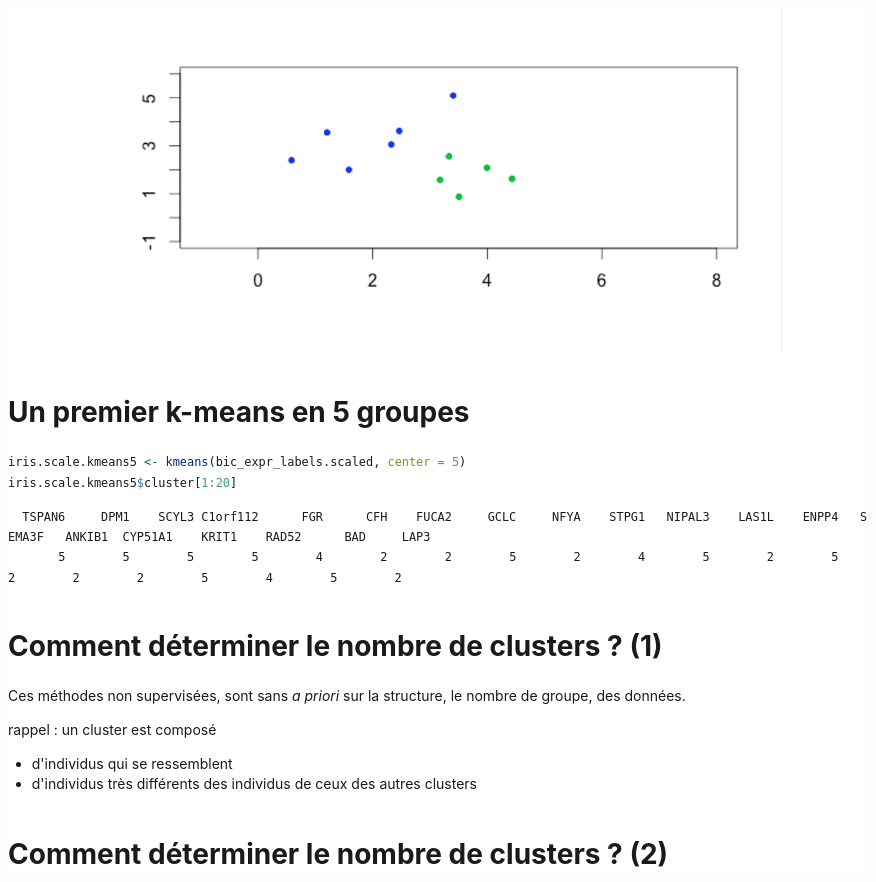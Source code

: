 <img src="img/kmeans5.png" width="80%" style="display: block; margin: auto;" />

# Un premier k-means en 5 groupes


```r
iris.scale.kmeans5 <- kmeans(bic_expr_labels.scaled, center = 5)
iris.scale.kmeans5$cluster[1:20]
```

```
  TSPAN6     DPM1    SCYL3 C1orf112      FGR      CFH    FUCA2     GCLC     NFYA    STPG1   NIPAL3    LAS1L    ENPP4   SEMA3F   ANKIB1  CYP51A1    KRIT1    RAD52      BAD     LAP3 
       5        5        5        5        4        2        2        5        2        4        5        2        5        2        2        2        5        4        5        2 
```

# Comment déterminer le nombre de clusters ? (1)

Ces méthodes non supervisées, sont sans *a priori* sur la structure, le nombre de groupe, des données.

rappel : un cluster est composé

- d'individus qui se ressemblent
- d'individus très différents des individus de ceux des autres clusters


# Comment déterminer le nombre de clusters ? (2)
  